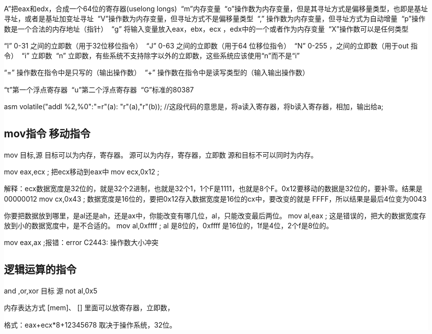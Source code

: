 A”把eax和edx，合成一个64位的寄存器(uselong longs) 
“m”内存变量 
“o”操作数为内存变量，但是其寻址方式是偏移量类型，也即是基址寻址，或者是基址加变址寻址 
“V”操作数为内存变量，但寻址方式不是偏移量类型 
“,” 操作数为内存变量，但寻址方式为自动增量 
“p”操作数是一个合法的内存地址（指针） 
“g” 将输入变量放入eax，ebx，ecx ，edx中的一个或者作为内存变量 
“X”操作数可以是任何类型 

“I” 0-31 之间的立即数（用于32位移位指令） 
“J” 0-63 之间的立即数（用于64 位移位指令） 
“N” 0-255 ，之间的立即数（用于out 指令） 
“i” 立即数 
“n” 立即数，有些系统不支持除字以外的立即数，这些系统应该使用“n”而不是“i”

“=” 操作数在指令中是只写的（输出操作数） 
“+” 操作数在指令中是读写类型的（输入输出操作数） 

“t”第一个浮点寄存器 
“u”第二个浮点寄存器 
“G”标准的80387 

 asm volatile("addl %2,%0":"=r"(a): "r"(a),"r"(b));
//这段代码的意思是，将a读入寄存器，将b读入寄存器，相加，输出给a;


## mov指令 移动指令
mov 目标,源
目标可以为内存，寄存器。
源可以为内存，寄存器，立即数
源和目标不可以同时为内存。

mov eax,ecx  ; 把ecx移动到eax中
mov ecx,0x12  ;

解释：ecx数据宽度是32位的，就是32个2进制，也就是32个1，1个F是1111，也就是8个F。0x12要移动的数据是32位的，要补零。结果是00000012
mov cx,0x43   ; 数据宽度是16位的，要把0x12存入数据宽度是16位的cx中，要改变的就是
FFFF，所以结果是最后4位变为0043

你要把数据放到哪里，是al还是ah，还是ax中，你能改变有哪几位，al，只能改变最后两位。
mov al,eax  ; 这是错误的，把大的数据宽度存放到小的数据宽度中，是不合适的。
mov al,0xffff    ; al 是8位的，0xffff 是16位的，1f是4位，2个f是8位的。

mov eax,ax ;报错：error C2443: 操作数大小冲突

## 逻辑运算的指令
and ,or,xor 目标 源
not al,0x5

内存表达方式 [mem]、
[] 里面可以放寄存器，立即数，

格式：eax+ecx*8+12345678
取决于操作系统，32位。
